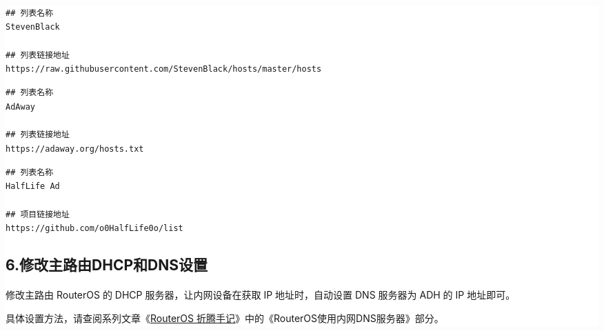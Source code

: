 ```txt
## 列表名称
StevenBlack

## 列表链接地址
https://raw.githubusercontent.com/StevenBlack/hosts/master/hosts
```

```txt
## 列表名称
AdAway

## 列表链接地址
https://adaway.org/hosts.txt
```

```txt
## 列表名称
HalfLife Ad

## 项目链接地址
https://github.com/o0HalfLife0o/list
```

## 6.修改主路由DHCP和DNS设置

修改主路由 RouterOS 的 DHCP 服务器，让内网设备在获取 IP 地址时，自动设置 DNS 服务器为 ADH 的 IP 地址即可。

具体设置方法，请查阅系列文章《[RouterOS 折腾手记](https://gitee.com/callmer/routeros_toss_notes)》中的《RouterOS使用内网DNS服务器》部分。